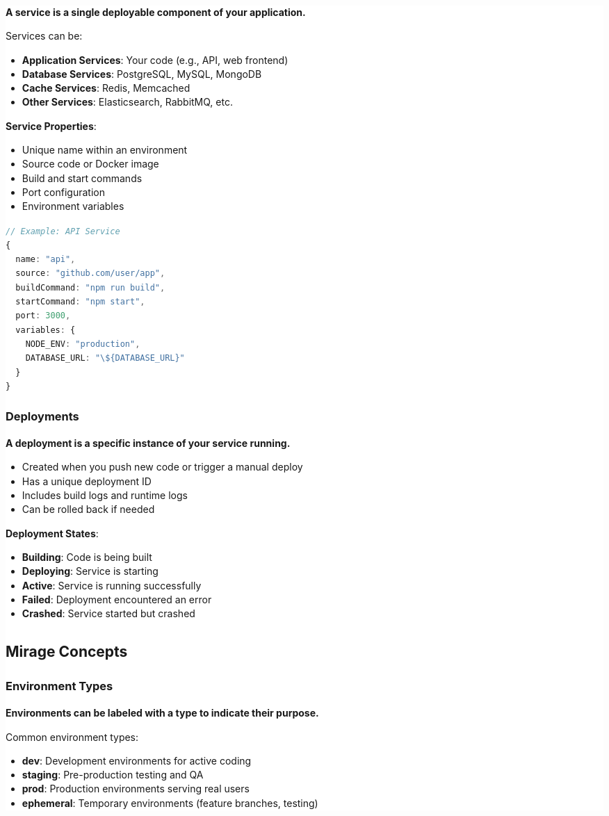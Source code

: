 **A service is a single deployable component of your application.**

Services can be:

- **Application Services**: Your code (e.g., API, web frontend)
- **Database Services**: PostgreSQL, MySQL, MongoDB
- **Cache Services**: Redis, Memcached
- **Other Services**: Elasticsearch, RabbitMQ, etc.

**Service Properties**:
- Unique name within an environment
- Source code or Docker image
- Build and start commands
- Port configuration
- Environment variables

```typescript
// Example: API Service
{
  name: "api",
  source: "github.com/user/app",
  buildCommand: "npm run build",
  startCommand: "npm start",
  port: 3000,
  variables: {
    NODE_ENV: "production",
    DATABASE_URL: "\${DATABASE_URL}"
  }
}
```

### Deployments

**A deployment is a specific instance of your service running.**

- Created when you push new code or trigger a manual deploy
- Has a unique deployment ID
- Includes build logs and runtime logs
- Can be rolled back if needed

**Deployment States**:
- **Building**: Code is being built
- **Deploying**: Service is starting
- **Active**: Service is running successfully
- **Failed**: Deployment encountered an error
- **Crashed**: Service started but crashed

## Mirage Concepts

### Environment Types

**Environments can be labeled with a type to indicate their purpose.**

Common environment types:
- **dev**: Development environments for active coding
- **staging**: Pre-production testing and QA
- **prod**: Production environments serving real users
- **ephemeral**: Temporary environments (feature branches, testing)
